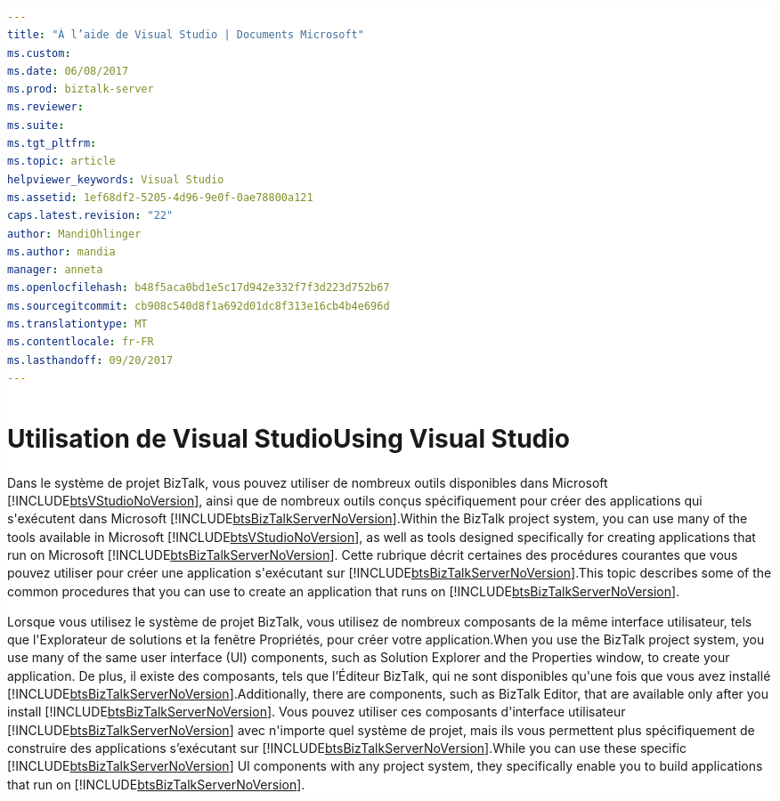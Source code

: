 ```yaml
---
title: "À l’aide de Visual Studio | Documents Microsoft"
ms.custom: 
ms.date: 06/08/2017
ms.prod: biztalk-server
ms.reviewer: 
ms.suite: 
ms.tgt_pltfrm: 
ms.topic: article
helpviewer_keywords: Visual Studio
ms.assetid: 1ef68df2-5205-4d96-9e0f-0ae78800a121
caps.latest.revision: "22"
author: MandiOhlinger
ms.author: mandia
manager: anneta
ms.openlocfilehash: b48f5aca0bd1e5c17d942e332f7f3d223d752b67
ms.sourcegitcommit: cb908c540d8f1a692d01dc8f313e16cb4b4e696d
ms.translationtype: MT
ms.contentlocale: fr-FR
ms.lasthandoff: 09/20/2017
---
```

# <a name="using-visual-studio"></a><span data-ttu-id="8da9b-102">Utilisation de Visual Studio</span><span class="sxs-lookup"><span data-stu-id="8da9b-102">Using Visual Studio</span></span>
<span data-ttu-id="8da9b-103">Dans le système de projet BizTalk, vous pouvez utiliser de nombreux outils disponibles dans Microsoft [!INCLUDE[btsVStudioNoVersion](../includes/btsvstudionoversion-md.md)], ainsi que de nombreux outils conçus spécifiquement pour créer des applications qui s'exécutent dans Microsoft [!INCLUDE[btsBizTalkServerNoVersion](../includes/btsbiztalkservernoversion-md.md)].</span><span class="sxs-lookup"><span data-stu-id="8da9b-103">Within the BizTalk project system, you can use many of the tools available in Microsoft [!INCLUDE[btsVStudioNoVersion](../includes/btsvstudionoversion-md.md)], as well as tools designed specifically for creating applications that run on Microsoft [!INCLUDE[btsBizTalkServerNoVersion](../includes/btsbiztalkservernoversion-md.md)].</span></span> <span data-ttu-id="8da9b-104">Cette rubrique décrit certaines des procédures courantes que vous pouvez utiliser pour créer une application s'exécutant sur [!INCLUDE[btsBizTalkServerNoVersion](../includes/btsbiztalkservernoversion-md.md)].</span><span class="sxs-lookup"><span data-stu-id="8da9b-104">This topic describes some of the common procedures that you can use to create an application that runs on [!INCLUDE[btsBizTalkServerNoVersion](../includes/btsbiztalkservernoversion-md.md)].</span></span>  
  
 <span data-ttu-id="8da9b-105">Lorsque vous utilisez le système de projet BizTalk, vous utilisez de nombreux composants de la même interface utilisateur, tels que l'Explorateur de solutions et la fenêtre Propriétés, pour créer votre application.</span><span class="sxs-lookup"><span data-stu-id="8da9b-105">When you use the BizTalk project system, you use many of the same user interface (UI) components, such as Solution Explorer and the Properties window, to create your application.</span></span> <span data-ttu-id="8da9b-106">De plus, il existe des composants, tels que l’Éditeur BizTalk, qui ne sont disponibles qu'une fois que vous avez installé [!INCLUDE[btsBizTalkServerNoVersion](../includes/btsbiztalkservernoversion-md.md)].</span><span class="sxs-lookup"><span data-stu-id="8da9b-106">Additionally, there are components, such as BizTalk Editor, that are available only after you install [!INCLUDE[btsBizTalkServerNoVersion](../includes/btsbiztalkservernoversion-md.md)].</span></span> <span data-ttu-id="8da9b-107">Vous pouvez utiliser ces composants d'interface utilisateur [!INCLUDE[btsBizTalkServerNoVersion](../includes/btsbiztalkservernoversion-md.md)] avec n'importe quel système de projet, mais ils vous permettent plus spécifiquement de construire des applications s’exécutant sur [!INCLUDE[btsBizTalkServerNoVersion](../includes/btsbiztalkservernoversion-md.md)].</span><span class="sxs-lookup"><span data-stu-id="8da9b-107">While you can use these specific [!INCLUDE[btsBizTalkServerNoVersion](../includes/btsbiztalkservernoversion-md.md)] UI components with any project system, they specifically enable you to build applications that run on [!INCLUDE[btsBizTalkServerNoVersion](../includes/btsbiztalkservernoversion-md.md)].</span></span>  
  